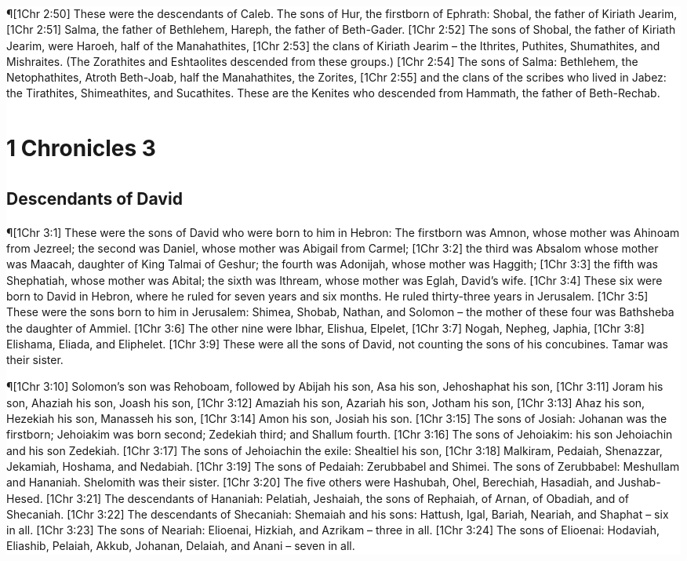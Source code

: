 ¶[1Chr 2:50] These were the descendants of Caleb. The sons of Hur, the firstborn of Ephrath: Shobal, the father of Kiriath Jearim,
[1Chr 2:51] Salma, the father of Bethlehem, Hareph, the father of Beth-Gader.
[1Chr 2:52] The sons of Shobal, the father of Kiriath Jearim, were Haroeh, half of the Manahathites,
[1Chr 2:53] the clans of Kiriath Jearim – the Ithrites, Puthites, Shumathites, and Mishraites. (The Zorathites and Eshtaolites descended from these groups.)
[1Chr 2:54] The sons of Salma: Bethlehem, the Netophathites, Atroth Beth-Joab, half the Manahathites, the Zorites,
[1Chr 2:55] and the clans of the scribes who lived in Jabez: the Tirathites, Shimeathites, and Sucathites. These are the Kenites who descended from Hammath, the father of Beth-Rechab.


# 1 Chronicles 3

## Descendants of David
¶[1Chr 3:1] These were the sons of David who were born to him in Hebron: The firstborn was Amnon, whose mother was Ahinoam from Jezreel; the second was Daniel, whose mother was Abigail from Carmel;
[1Chr 3:2] the third was Absalom whose mother was Maacah, daughter of King Talmai of Geshur; the fourth was Adonijah, whose mother was Haggith;
[1Chr 3:3] the fifth was Shephatiah, whose mother was Abital; the sixth was Ithream, whose mother was Eglah, David’s wife.
[1Chr 3:4] These six were born to David in Hebron, where he ruled for seven years and six months. He ruled thirty-three years in Jerusalem.
[1Chr 3:5] These were the sons born to him in Jerusalem: Shimea, Shobab, Nathan, and Solomon – the mother of these four was Bathsheba the daughter of Ammiel.
[1Chr 3:6] The other nine were Ibhar, Elishua, Elpelet,
[1Chr 3:7] Nogah, Nepheg, Japhia,
[1Chr 3:8] Elishama, Eliada, and Eliphelet.
[1Chr 3:9] These were all the sons of David, not counting the sons of his concubines. Tamar was their sister.

¶[1Chr 3:10] Solomon’s son was Rehoboam, followed by Abijah his son, Asa his son, Jehoshaphat his son,
[1Chr 3:11] Joram his son, Ahaziah his son, Joash his son,
[1Chr 3:12] Amaziah his son, Azariah his son, Jotham his son,
[1Chr 3:13] Ahaz his son, Hezekiah his son, Manasseh his son,
[1Chr 3:14] Amon his son, Josiah his son.
[1Chr 3:15] The sons of Josiah: Johanan was the firstborn; Jehoiakim was born second; Zedekiah third; and Shallum fourth.
[1Chr 3:16] The sons of Jehoiakim: his son Jehoiachin and his son Zedekiah.
[1Chr 3:17] The sons of Jehoiachin the exile: Shealtiel his son,
[1Chr 3:18] Malkiram, Pedaiah, Shenazzar, Jekamiah, Hoshama, and Nedabiah.
[1Chr 3:19] The sons of Pedaiah: Zerubbabel and Shimei. The sons of Zerubbabel: Meshullam and Hananiah. Shelomith was their sister.
[1Chr 3:20] The five others were Hashubah, Ohel, Berechiah, Hasadiah, and Jushab-Hesed.
[1Chr 3:21] The descendants of Hananiah: Pelatiah, Jeshaiah, the sons of Rephaiah, of Arnan, of Obadiah, and of Shecaniah.
[1Chr 3:22] The descendants of Shecaniah: Shemaiah and his sons: Hattush, Igal, Bariah, Neariah, and Shaphat – six in all.
[1Chr 3:23] The sons of Neariah: Elioenai, Hizkiah, and Azrikam – three in all.
[1Chr 3:24] The sons of Elioenai: Hodaviah, Eliashib, Pelaiah, Akkub, Johanan, Delaiah, and Anani – seven in all.
